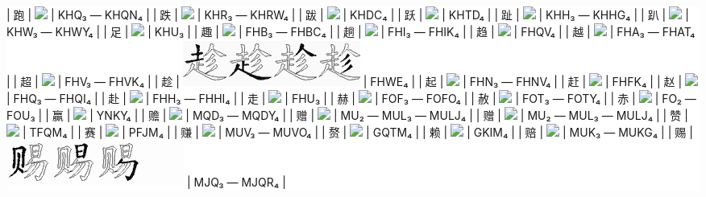| 跑 | ![](86_img_md/跑.png) | KHQ₃ — KHQN₄ |
| 跌 | ![](86_img_md/跌.png) | KHR₃ — KHRW₄ |
| 跋 | ![](86_img_md/跋.png) | KHDC₄ |
| 跃 | ![](86_img_md/跃.png) | KHTD₄ |
| 趾 | ![](86_img_md/趾.png) | KHH₃ — KHHG₄ |
| 趴 | ![](86_img_md/趴.png) | KHW₃ — KHWY₄ |
| 足 | ![](86_img_md/足.png) | KHU₃ |
| 趣 | ![](86_img_md/趣.png) | FHB₃ — FHBC₄ |
| 趟 | ![](86_img_md/趟.png) | FHI₃ — FHIK₄ |
| 趋 | ![](86_img_md/趋.png) | FHQV₄ |
| 越 | ![](86_img_md/越.png) | FHA₃ — FHAT₄ |
| 超 | ![](86_img_md/超.png) | FHV₃ — FHVK₄ |
| 趁 | ![](86_img_md/趁.png) | FHWE₄ |
| 起 | ![](86_img_md/起.png) | FHN₃ — FHNV₄ |
| 赶 | ![](86_img_md/赶.png) | FHFK₄ |
| 赵 | ![](86_img_md/赵.png) | FHQ₃ — FHQI₄ |
| 赴 | ![](86_img_md/赴.png) | FHH₃ — FHHI₄ |
| 走 | ![](86_img_md/走.png) | FHU₃ |
| 赫 | ![](86_img_md/赫.png) | FOF₃ — FOFO₄ |
| 赦 | ![](86_img_md/赦.png) | FOT₃ — FOTY₄ |
| 赤 | ![](86_img_md/赤.png) | FO₂ — FOU₃ |
| 赢 | ![](86_img_md/赢.png) | YNKY₄ |
| 赡 | ![](86_img_md/赡.png) | MQD₃ — MQDY₄ |
| 赠 | ![](86_img_md/赠.png) | MU₂ — MUL₃ — MULJ₄ |
| 赠 | ![](86_img_md/赠.png) | MU₂ — MUL₃ — MULJ₄ |
| 赞 | ![](86_img_md/赞.png) | TFQM₄ |
| 赛 | ![](86_img_md/赛.png) | PFJM₄ |
| 赚 | ![](86_img_md/赚.png) | MUV₃ — MUVO₄ |
| 赘 | ![](86_img_md/赘.png) | GQTM₄ |
| 赖 | ![](86_img_md/赖.png) | GKIM₄ |
| 赔 | ![](86_img_md/赔.png) | MUK₃ — MUKG₄ |
| 赐 | ![](86_img_md/赐.png) | MJQ₃ — MJQR₄ |